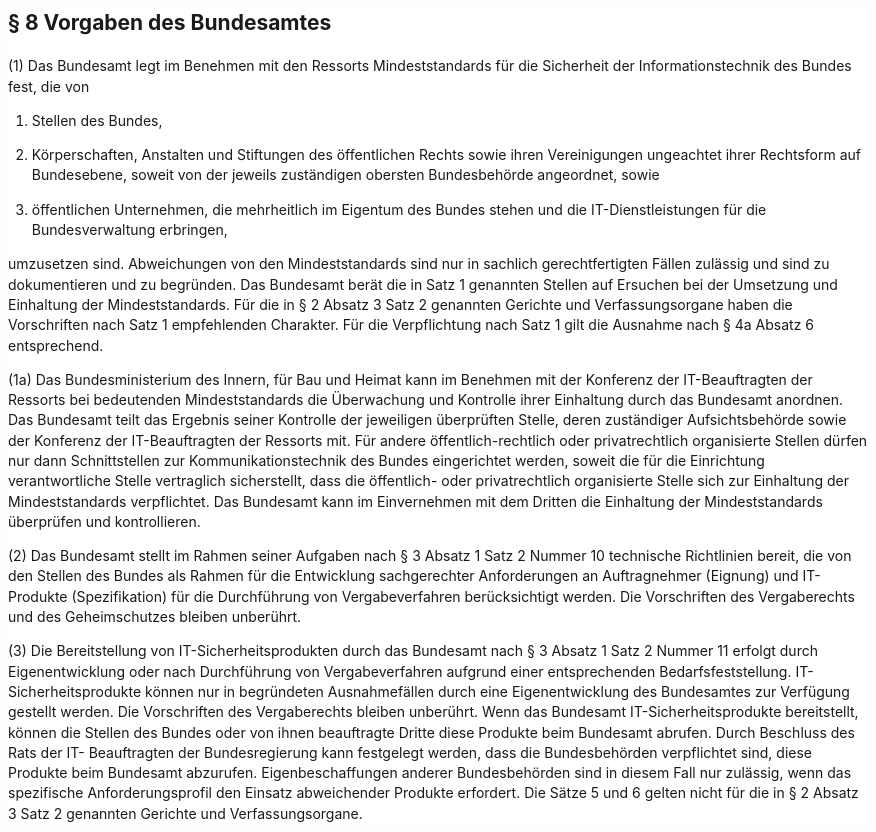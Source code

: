 
## § 8 Vorgaben des Bundesamtes

(1) Das Bundesamt legt im Benehmen mit den Ressorts Mindeststandards
für die Sicherheit der Informationstechnik des Bundes fest, die von

1.  Stellen des Bundes,


2.  Körperschaften, Anstalten und Stiftungen des öffentlichen Rechts sowie
    ihren Vereinigungen ungeachtet ihrer Rechtsform auf Bundesebene,
    soweit von der jeweils zuständigen obersten Bundesbehörde angeordnet,
    sowie


3.  öffentlichen Unternehmen, die mehrheitlich im Eigentum des Bundes
    stehen und die IT-Dienstleistungen für die Bundesverwaltung erbringen,



umzusetzen sind. Abweichungen von den Mindeststandards sind nur in
sachlich gerechtfertigten Fällen zulässig und sind zu dokumentieren
und zu begründen. Das Bundesamt berät die in Satz 1 genannten Stellen
auf Ersuchen bei der Umsetzung und Einhaltung der Mindeststandards.
Für die in § 2 Absatz 3 Satz 2 genannten Gerichte und
Verfassungsorgane haben die Vorschriften nach Satz 1 empfehlenden
Charakter. Für die Verpflichtung nach Satz 1 gilt die Ausnahme nach §
4a Absatz 6 entsprechend.

(1a) Das Bundesministerium des Innern, für Bau und Heimat kann im
Benehmen mit der Konferenz der IT-Beauftragten der Ressorts bei
bedeutenden Mindeststandards die Überwachung und Kontrolle ihrer
Einhaltung durch das Bundesamt anordnen. Das Bundesamt teilt das
Ergebnis seiner Kontrolle der jeweiligen überprüften Stelle, deren
zuständiger Aufsichtsbehörde sowie der Konferenz der IT-Beauftragten
der Ressorts mit. Für andere öffentlich-rechtlich oder privatrechtlich
organisierte Stellen dürfen nur dann Schnittstellen zur
Kommunikationstechnik des Bundes eingerichtet werden, soweit die für
die Einrichtung verantwortliche Stelle vertraglich sicherstellt, dass
die öffentlich- oder privatrechtlich organisierte Stelle sich zur
Einhaltung der Mindeststandards verpflichtet. Das Bundesamt kann im
Einvernehmen mit dem Dritten die Einhaltung der Mindeststandards
überprüfen und kontrollieren.

(2) Das Bundesamt stellt im Rahmen seiner Aufgaben nach § 3 Absatz 1
Satz 2 Nummer 10 technische Richtlinien bereit, die von den Stellen
des Bundes als Rahmen für die Entwicklung sachgerechter Anforderungen
an Auftragnehmer (Eignung) und IT-Produkte (Spezifikation) für die
Durchführung von Vergabeverfahren berücksichtigt werden. Die
Vorschriften des Vergaberechts und des Geheimschutzes bleiben
unberührt.

(3) Die Bereitstellung von IT-Sicherheitsprodukten durch das Bundesamt
nach § 3 Absatz 1 Satz 2 Nummer 11 erfolgt durch Eigenentwicklung oder
nach Durchführung von Vergabeverfahren aufgrund einer entsprechenden
Bedarfsfeststellung. IT-Sicherheitsprodukte können nur in begründeten
Ausnahmefällen durch eine Eigenentwicklung des Bundesamtes zur
Verfügung gestellt werden. Die Vorschriften des Vergaberechts bleiben
unberührt. Wenn das Bundesamt IT-Sicherheitsprodukte bereitstellt,
können die Stellen des Bundes oder von ihnen beauftragte Dritte diese
Produkte beim Bundesamt abrufen. Durch Beschluss des Rats der IT-
Beauftragten der Bundesregierung kann festgelegt werden, dass die
Bundesbehörden verpflichtet sind, diese Produkte beim Bundesamt
abzurufen. Eigenbeschaffungen anderer Bundesbehörden sind in diesem
Fall nur zulässig, wenn das spezifische Anforderungsprofil den Einsatz
abweichender Produkte erfordert. Die Sätze 5 und 6 gelten nicht für
die in § 2 Absatz 3 Satz 2 genannten Gerichte und Verfassungsorgane.
